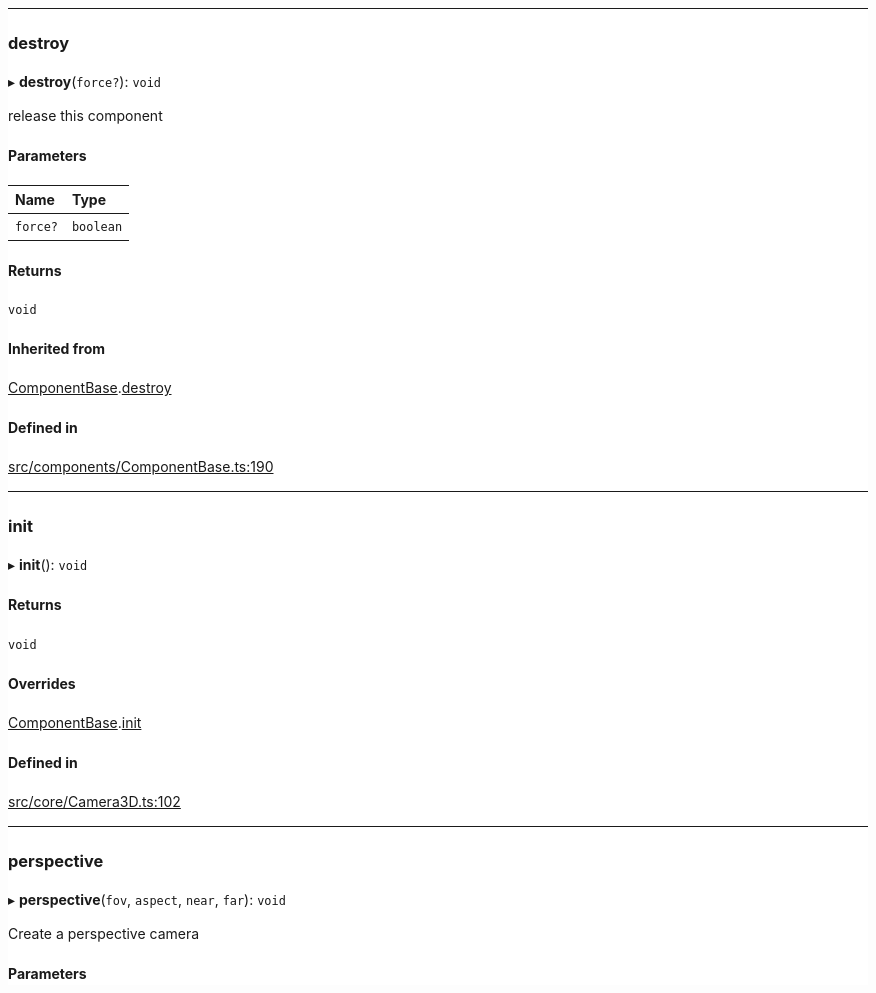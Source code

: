 ___

### destroy

▸ **destroy**(`force?`): `void`

release this component

#### Parameters

| Name | Type |
| :------ | :------ |
| `force?` | `boolean` |

#### Returns

`void`

#### Inherited from

[ComponentBase](ComponentBase.md).[destroy](ComponentBase.md#destroy)

#### Defined in

[src/components/ComponentBase.ts:190](https://github.com/Orillusion/orillusion/blob/main/src/components/ComponentBase.ts#L190)

___

### init

▸ **init**(): `void`

#### Returns

`void`

#### Overrides

[ComponentBase](ComponentBase.md).[init](ComponentBase.md#init)

#### Defined in

[src/core/Camera3D.ts:102](https://github.com/Orillusion/orillusion/blob/main/src/core/Camera3D.ts#L102)

___

### perspective

▸ **perspective**(`fov`, `aspect`, `near`, `far`): `void`

Create a perspective camera

#### Parameters
